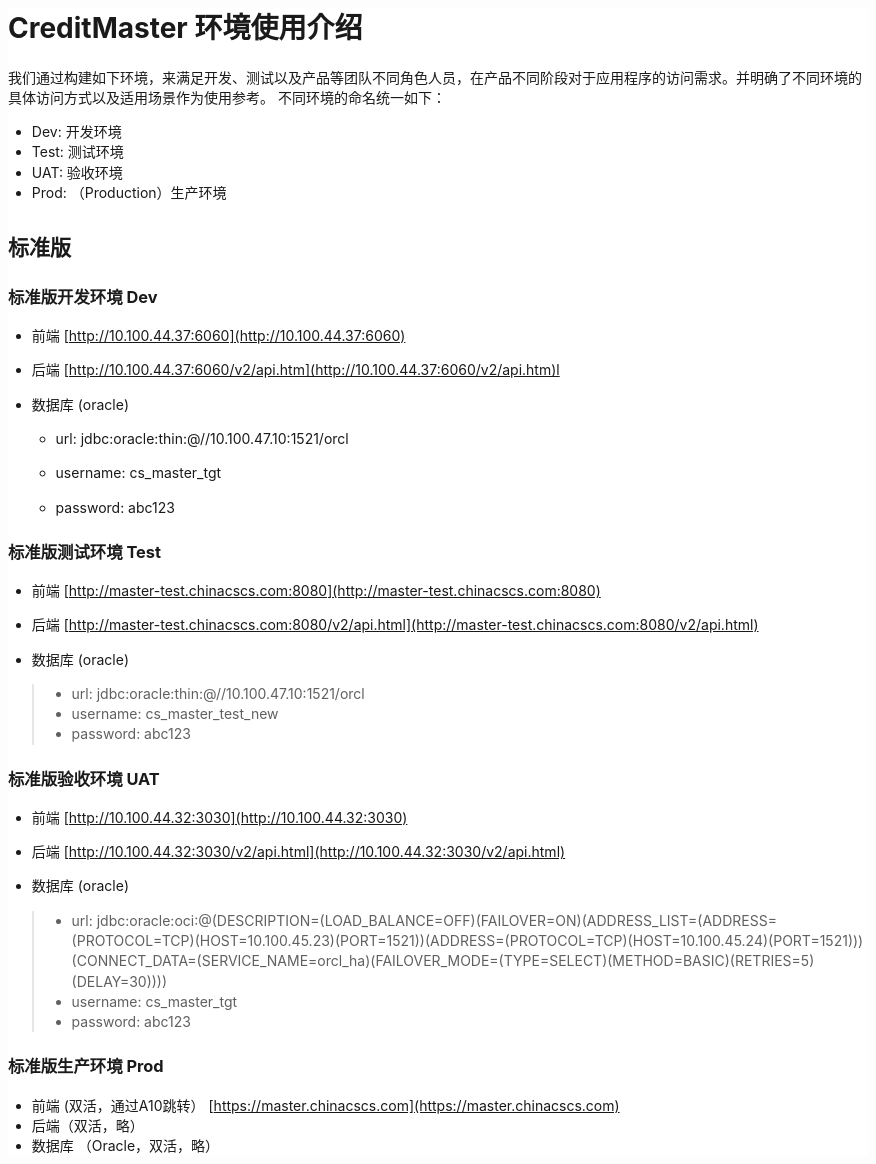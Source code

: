 # CreditMaster 环境使用介绍

我们通过构建如下环境，来满足开发、测试以及产品等团队不同角色人员，在产品不同阶段对于应用程序的访问需求。并明确了不同环境的具体访问方式以及适用场景作为使用参考。 不同环境的命名统一如下：

*   Dev: 开发环境
*   Test: 测试环境
*   UAT: 验收环境
*   Prod: （Production）生产环境

## 标准版

### 标准版开发环境 Dev

*   前端 [http://10.100.44.37:6060](http://10.100.44.37:6060)

*   后端 [http://10.100.44.37:6060/v2/api.htm](http://10.100.44.37:6060/v2/api.htm)l

*   数据库 (oracle)

    *   url: jdbc:oracle:thin:@//10.100.47.10:1521/orcl

    *   username: cs_master_tgt

    *   password: abc123

### 标准版测试环境 Test

*   前端 [http://master-test.chinacscs.com:8080](http://master-test.chinacscs.com:8080)

*   后端 [http://master-test.chinacscs.com:8080/v2/api.html](http://master-test.chinacscs.com:8080/v2/api.html)

*   数据库 (oracle)

> *   url: jdbc:oracle:thin:@//10.100.47.10:1521/orcl
> *   username: cs_master_test_new
> *   password: abc123

### 标准版验收环境 UAT

*   前端 [http://10.100.44.32:3030](http://10.100.44.32:3030)

*   后端 [http://10.100.44.32:3030/v2/api.html](http://10.100.44.32:3030/v2/api.html)

*   数据库 (oracle)

> *   url: jdbc:oracle:oci:@(DESCRIPTION=(LOAD_BALANCE=OFF)(FAILOVER=ON)(ADDRESS_LIST=(ADDRESS=(PROTOCOL=TCP)(HOST=10.100.45.23)(PORT=1521))(ADDRESS=(PROTOCOL=TCP)(HOST=10.100.45.24)(PORT=1521)))(CONNECT_DATA=(SERVICE_NAME=orcl_ha)(FAILOVER_MODE=(TYPE=SELECT)(METHOD=BASIC)(RETRIES=5)(DELAY=30))))
> *   username: cs_master_tgt
> *   password: abc123

### 标准版生产环境 Prod

*   前端 (双活，通过A10跳转） [https://master.chinacscs.com](https://master.chinacscs.com)
*   后端（双活，略）
*   数据库 （Oracle，双活，略）
